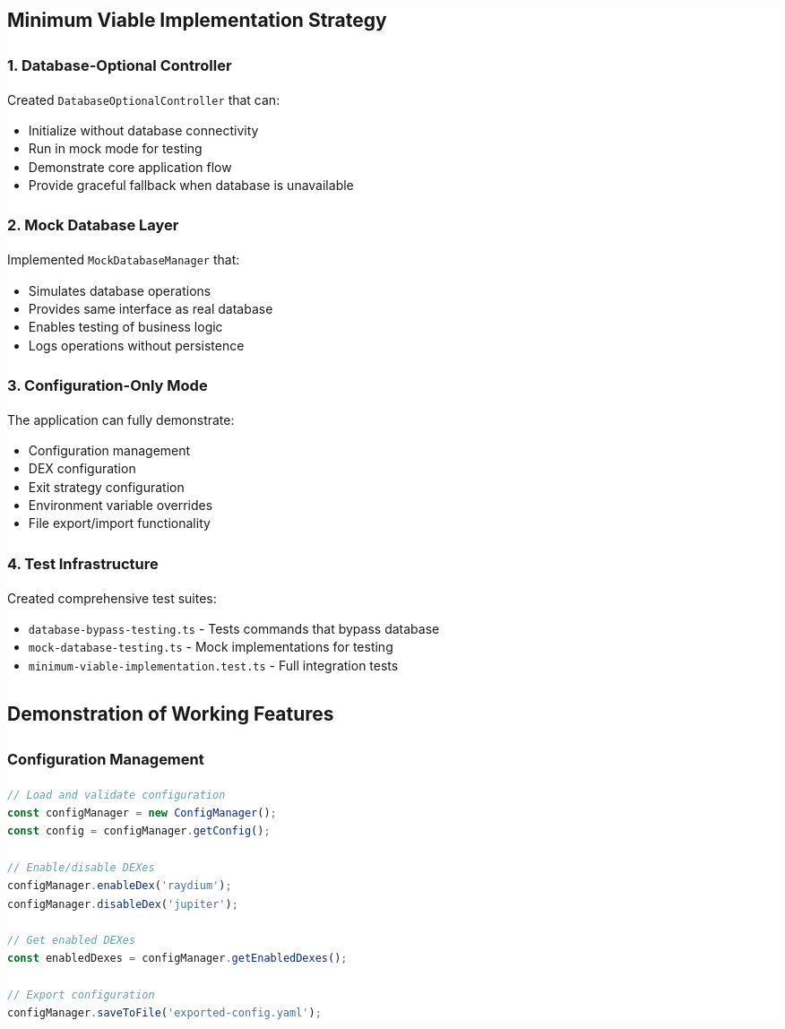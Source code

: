 ## Minimum Viable Implementation Strategy

### 1. Database-Optional Controller

Created `DatabaseOptionalController` that can:
- Initialize without database connectivity
- Run in mock mode for testing
- Demonstrate core application flow
- Provide graceful fallback when database is unavailable

### 2. Mock Database Layer

Implemented `MockDatabaseManager` that:
- Simulates database operations
- Provides same interface as real database
- Enables testing of business logic
- Logs operations without persistence

### 3. Configuration-Only Mode

The application can fully demonstrate:
- Configuration management
- DEX configuration
- Exit strategy configuration
- Environment variable overrides
- File export/import functionality

### 4. Test Infrastructure

Created comprehensive test suites:
- `database-bypass-testing.ts` - Tests commands that bypass database
- `mock-database-testing.ts` - Mock implementations for testing
- `minimum-viable-implementation.test.ts` - Full integration tests

## Demonstration of Working Features

### Configuration Management
```typescript
// Load and validate configuration
const configManager = new ConfigManager();
const config = configManager.getConfig();

// Enable/disable DEXes
configManager.enableDex('raydium');
configManager.disableDex('jupiter');

// Get enabled DEXes
const enabledDexes = configManager.getEnabledDexes();

// Export configuration
configManager.saveToFile('exported-config.yaml');
```
